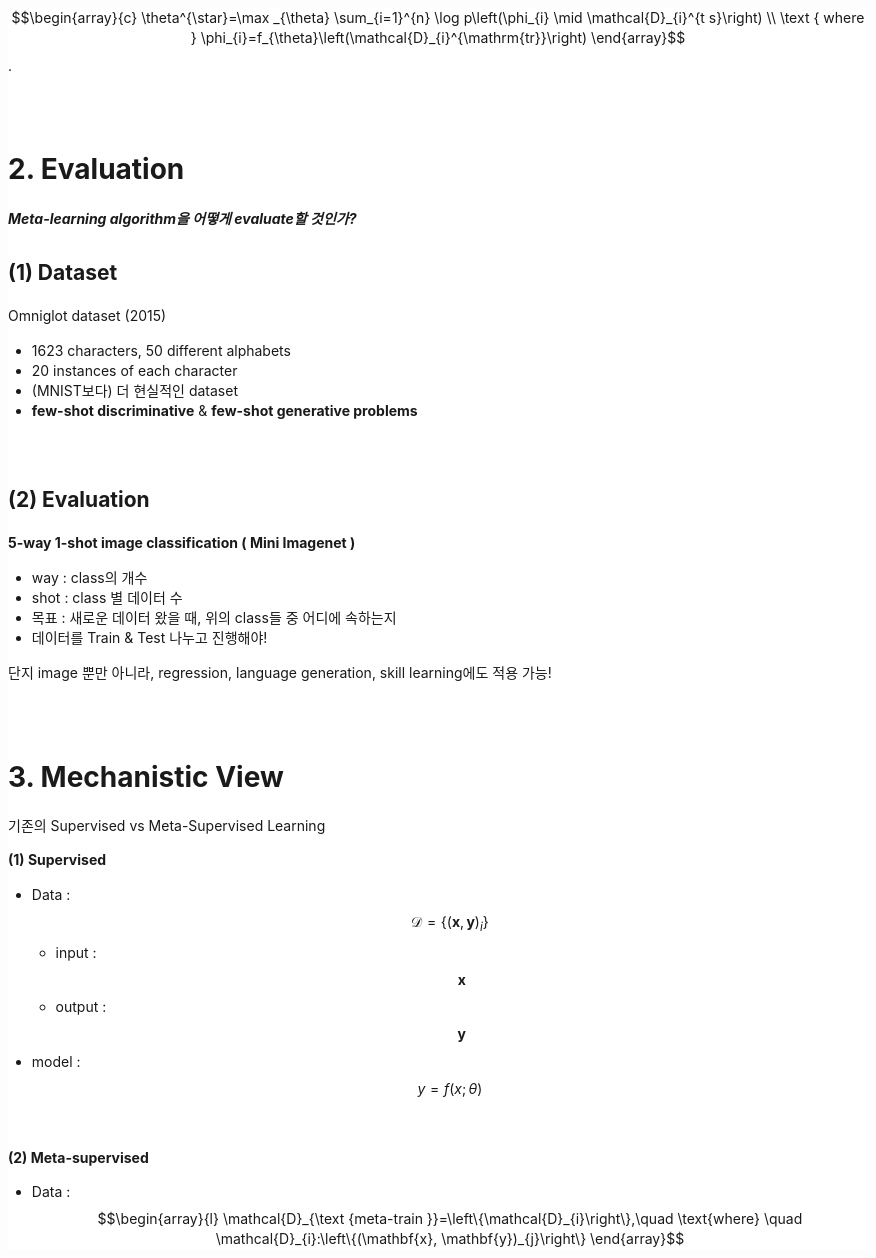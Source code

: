 $$\begin{array}{c}
\theta^{\star}=\max _{\theta} \sum_{i=1}^{n} \log p\left(\phi_{i} \mid \mathcal{D}_{i}^{t s}\right) \\
\text { where } \phi_{i}=f_{\theta}\left(\mathcal{D}_{i}^{\mathrm{tr}}\right)
\end{array}$$.

<br>

# 2. Evaluation

***Meta-learning algorithm을 어떻게 evaluate할 것인가?***

## (1) Dataset

Omniglot dataset (2015)

- 1623 characters, 50 different alphabets 
- 20 instances of each character
- (MNIST보다) 더 현실적인 dataset
- **few-shot discriminative** & **few-shot generative problems**

<br>

## (2) Evaluation

**5-way 1-shot image classification ( Mini Imagenet )**

- way : class의 개수 
- shot : class 별 데이터 수
- 목표 : 새로운 데이터 왔을 때, 위의 class들 중 어디에 속하는지
- 데이터를 Train & Test 나누고 진행해야!

단지 image 뿐만 아니라, regression, language generation, skill learning에도 적용 가능!

<br>

# 3. Mechanistic View

기존의 Supervised vs Meta-Supervised Learning

**(1) Supervised**

- Data : $$\mathcal{D}=\left\{(\mathbf{x}, \mathbf{y})_{i}\right\}$$
  - input : $$\mathbf{x}$$
  - output : $$\mathbf{y}$$
- model : $$y=f(x ; \theta)$$

<br>

**(2) Meta-supervised**

- Data : $$\begin{array}{l}
  \mathcal{D}_{\text {meta-train }}=\left\{\mathcal{D}_{i}\right\},\quad \text{where} \quad
  \mathcal{D}_{i}:\left\{(\mathbf{x}, \mathbf{y})_{j}\right\}
  \end{array}$$
